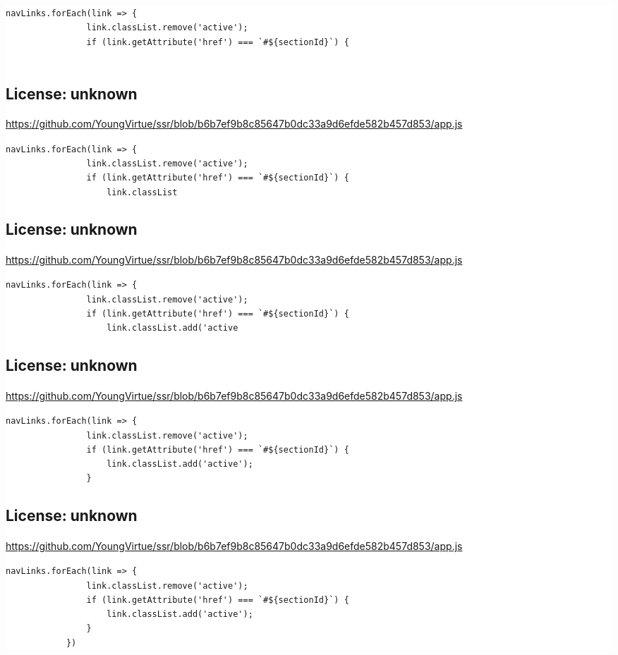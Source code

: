 ```
navLinks.forEach(link => {
                link.classList.remove('active');
                if (link.getAttribute('href') === `#${sectionId}`) {
                
```


## License: unknown
https://github.com/YoungVirtue/ssr/blob/b6b7ef9b8c85647b0dc33a9d6efde582b457d853/app.js

```
navLinks.forEach(link => {
                link.classList.remove('active');
                if (link.getAttribute('href') === `#${sectionId}`) {
                    link.classList
```


## License: unknown
https://github.com/YoungVirtue/ssr/blob/b6b7ef9b8c85647b0dc33a9d6efde582b457d853/app.js

```
navLinks.forEach(link => {
                link.classList.remove('active');
                if (link.getAttribute('href') === `#${sectionId}`) {
                    link.classList.add('active
```


## License: unknown
https://github.com/YoungVirtue/ssr/blob/b6b7ef9b8c85647b0dc33a9d6efde582b457d853/app.js

```
navLinks.forEach(link => {
                link.classList.remove('active');
                if (link.getAttribute('href') === `#${sectionId}`) {
                    link.classList.add('active');
                }
```


## License: unknown
https://github.com/YoungVirtue/ssr/blob/b6b7ef9b8c85647b0dc33a9d6efde582b457d853/app.js

```
navLinks.forEach(link => {
                link.classList.remove('active');
                if (link.getAttribute('href') === `#${sectionId}`) {
                    link.classList.add('active');
                }
            })
```

